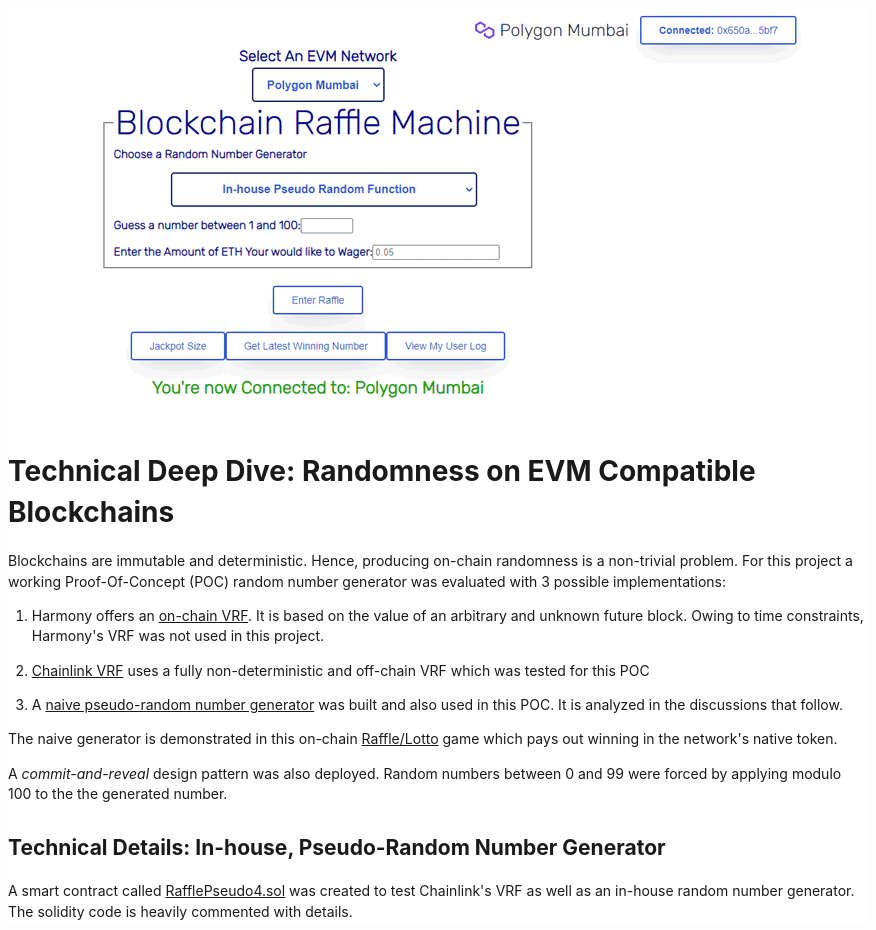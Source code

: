 ![Blockchain Raffle Machine: UI MVP](https://github.com/codesport/blockchain-random-numbers/blob/master/frontend/src/images/app-dashboard.png "MVP UI for Blockchain Raffle Machine")


# Technical Deep Dive: Randomness on EVM Compatible Blockchains

Blockchains are immutable and deterministic. Hence, producing on-chain randomness is a non-trivial problem.  For this project a working Proof-Of-Concept (POC) random number generator was evaluated with 3 possible implementations: 

 1.  Harmony offers an [on-chain VRF](https://docs.harmony.one/home/developers/tools/harmony-vrf). It is based on the value of an arbitrary and unknown future block. Owing to time constraints, Harmony's VRF was not used in this project. 
 
 2.  [Chainlink VRF](https://vrf.chain.link) uses a fully non-deterministic and off-chain VRF which was tested for this POC 
 
 3. A [naive pseudo-random number generator](https://github.com/codesport/blockchain-random-numbers/blob/master/contracts/RafflePseudo4.sol#L260-L301) was built and also used in this POC.  It is analyzed in the discussions that follow.

 The naive generator is demonstrated in this on-chain [Raffle/Lotto](https://github.com/codesport/blockchain-random-numbers/blob/master/contracts/RafflePseudo4.sol) game which pays out winning in the network's native token.

A *commit-and-reveal* design pattern was also deployed. Random numbers between 0 and 99 were forced by applying modulo 100 to the the generated number.


## Technical Details: In-house, Pseudo-Random Number Generator 

A smart contract called [RafflePseudo4.sol](https://github.com/codesport/blockchain-random-numbers/blob/master/contracts/RafflePseudo4.sol) was created to test Chainlink's VRF as well as an in-house random number generator. The solidity code is heavily commented with details.
